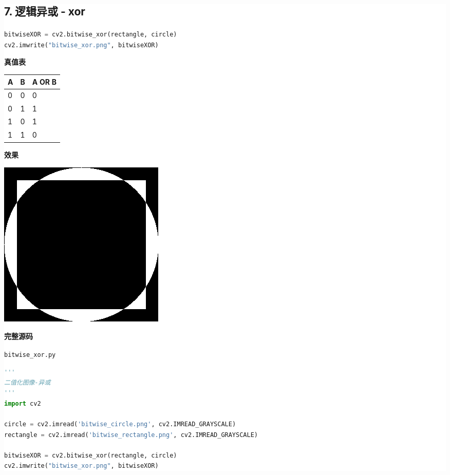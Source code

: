 

## 7. 逻辑异或 - xor

```python
bitwiseXOR = cv2.bitwise_xor(rectangle, circle)
cv2.imwrite("bitwise_xor.png", bitwiseXOR)
```

**真值表**

| A    | B    | A OR B |
| ---- | ---- | ------ |
| 0    | 0    | 0      |
| 0    | 1    | 1      |
| 1    | 0    | 1      |
| 1    | 1    | 0      |

**效果**

![bitwise_xor](./image/bitwise_xor.png)

**完整源码**

`bitwise_xor.py`
```python
'''
二值化图像-异或
'''
import cv2

circle = cv2.imread('bitwise_circle.png', cv2.IMREAD_GRAYSCALE)
rectangle = cv2.imread('bitwise_rectangle.png', cv2.IMREAD_GRAYSCALE) 

bitwiseXOR = cv2.bitwise_xor(rectangle, circle)
cv2.imwrite("bitwise_xor.png", bitwiseXOR)

```
